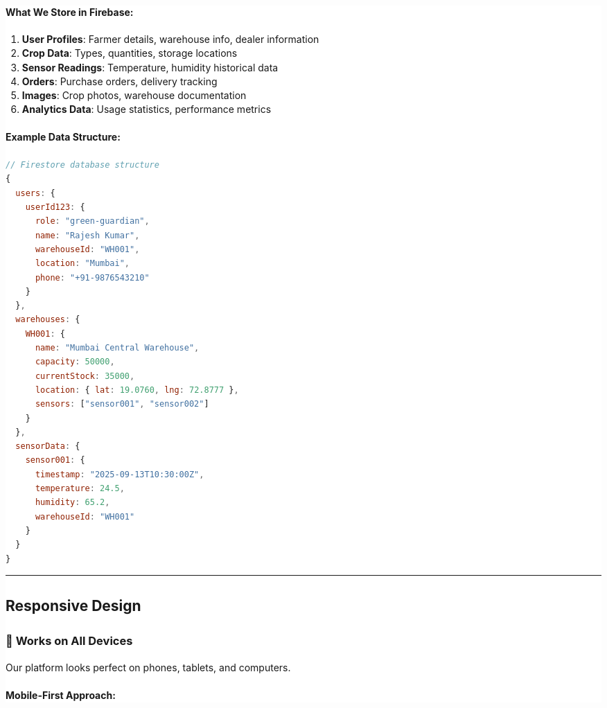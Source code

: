 #### **What We Store in Firebase:**

1. **User Profiles**: Farmer details, warehouse info, dealer information
2. **Crop Data**: Types, quantities, storage locations
3. **Sensor Readings**: Temperature, humidity historical data
4. **Orders**: Purchase orders, delivery tracking
5. **Images**: Crop photos, warehouse documentation
6. **Analytics Data**: Usage statistics, performance metrics

#### **Example Data Structure:**

```javascript
// Firestore database structure
{
  users: {
    userId123: {
      role: "green-guardian",
      name: "Rajesh Kumar", 
      warehouseId: "WH001",
      location: "Mumbai",
      phone: "+91-9876543210"
    }
  },
  warehouses: {
    WH001: {
      name: "Mumbai Central Warehouse",
      capacity: 50000,
      currentStock: 35000,
      location: { lat: 19.0760, lng: 72.8777 },
      sensors: ["sensor001", "sensor002"]
    }
  },
  sensorData: {
    sensor001: {
      timestamp: "2025-09-13T10:30:00Z",
      temperature: 24.5,
      humidity: 65.2,
      warehouseId: "WH001"
    }
  }
}
```

---

## Responsive Design

### 📱 **Works on All Devices**

Our platform looks perfect on phones, tablets, and computers.

#### **Mobile-First Approach:**
